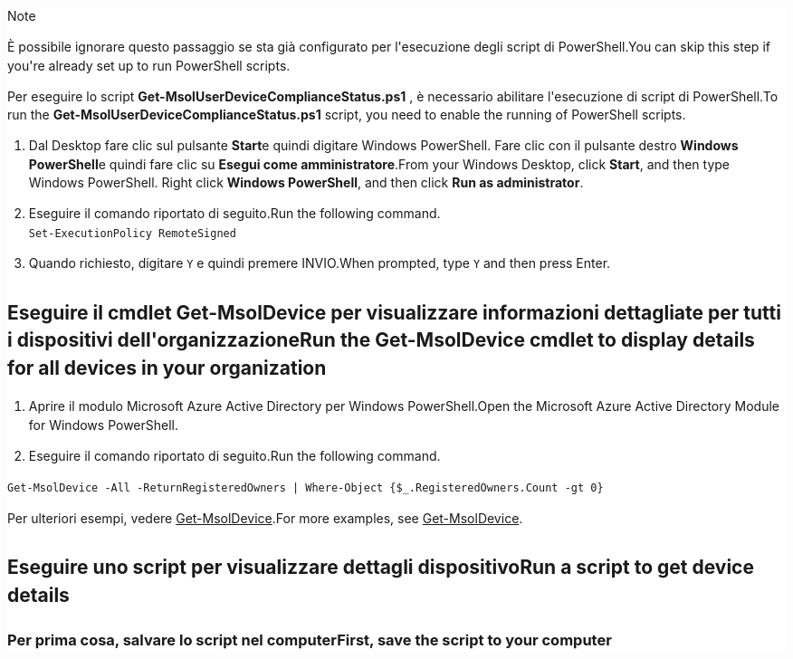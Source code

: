 > [!NOTE]
> <span data-ttu-id="4ea0f-135">È possibile ignorare questo passaggio se sta già configurato per l'esecuzione degli script di PowerShell.</span><span class="sxs-lookup"><span data-stu-id="4ea0f-135">You can skip this step if you're already set up to run PowerShell scripts.</span></span> 
  
<span data-ttu-id="4ea0f-136">Per eseguire lo script **Get-MsolUserDeviceComplianceStatus.ps1** , è necessario abilitare l'esecuzione di script di PowerShell.</span><span class="sxs-lookup"><span data-stu-id="4ea0f-136">To run the **Get-MsolUserDeviceComplianceStatus.ps1** script, you need to enable the running of PowerShell scripts.</span></span> 
  
1. <span data-ttu-id="4ea0f-p101">Dal Desktop fare clic sul pulsante **Start**e quindi digitare Windows PowerShell. Fare clic con il pulsante destro **Windows PowerShell**e quindi fare clic su **Esegui come amministratore**.</span><span class="sxs-lookup"><span data-stu-id="4ea0f-p101">From your Windows Desktop, click **Start**, and then type Windows PowerShell. Right click **Windows PowerShell**, and then click **Run as administrator**.</span></span>
    
2. <span data-ttu-id="4ea0f-139">Eseguire il comando riportato di seguito.</span><span class="sxs-lookup"><span data-stu-id="4ea0f-139">Run the following command.</span></span><br/>
  `Set-ExecutionPolicy RemoteSigned`

3. <span data-ttu-id="4ea0f-140">Quando richiesto, digitare `Y` e quindi premere INVIO.</span><span class="sxs-lookup"><span data-stu-id="4ea0f-140">When prompted, type `Y` and then press Enter.</span></span> 
    
## <a name="run-the-get-msoldevice-cmdlet-to-display-details-for-all-devices-in-your-organization"></a><span data-ttu-id="4ea0f-141">Eseguire il cmdlet Get-MsolDevice per visualizzare informazioni dettagliate per tutti i dispositivi dell'organizzazione</span><span class="sxs-lookup"><span data-stu-id="4ea0f-141">Run the Get-MsolDevice cmdlet to display details for all devices in your organization</span></span>

1. <span data-ttu-id="4ea0f-142">Aprire il modulo Microsoft Azure Active Directory per Windows PowerShell.</span><span class="sxs-lookup"><span data-stu-id="4ea0f-142">Open the Microsoft Azure Active Directory Module for Windows PowerShell.</span></span>
    
2. <span data-ttu-id="4ea0f-143">Eseguire il comando riportato di seguito.</span><span class="sxs-lookup"><span data-stu-id="4ea0f-143">Run the following command.</span></span><br/>
  ```
  Get-MsolDevice -All -ReturnRegisteredOwners | Where-Object {$_.RegisteredOwners.Count -gt 0}
  ```

<span data-ttu-id="4ea0f-144">Per ulteriori esempi, vedere [Get-MsolDevice](https://go.microsoft.com/fwlink/?linkid=841721).</span><span class="sxs-lookup"><span data-stu-id="4ea0f-144">For more examples, see [Get-MsolDevice](https://go.microsoft.com/fwlink/?linkid=841721).</span></span>
  
## <a name="run-a-script-to-get-device-details"></a><span data-ttu-id="4ea0f-145">Eseguire uno script per visualizzare dettagli dispositivo</span><span class="sxs-lookup"><span data-stu-id="4ea0f-145">Run a script to get device details</span></span>

### <a name="first-save-the-script-to-your-computer"></a><span data-ttu-id="4ea0f-146">Per prima cosa, salvare lo script nel computer</span><span class="sxs-lookup"><span data-stu-id="4ea0f-146">First, save the script to your computer</span></span>
